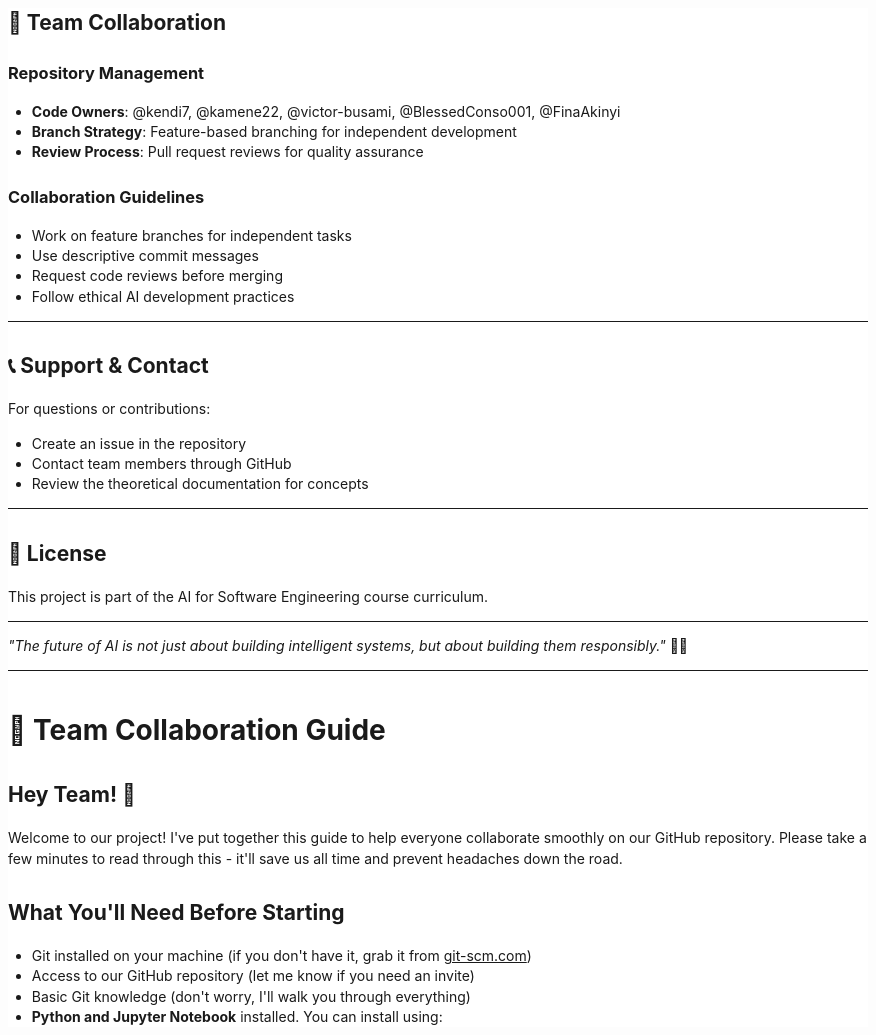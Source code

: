 
## 👥 Team Collaboration

### Repository Management
- **Code Owners**: @kendi7, @kamene22, @victor-busami, @BlessedConso001, @FinaAkinyi
- **Branch Strategy**: Feature-based branching for independent development
- **Review Process**: Pull request reviews for quality assurance

### Collaboration Guidelines
- Work on feature branches for independent tasks
- Use descriptive commit messages
- Request code reviews before merging
- Follow ethical AI development practices

---

## 📞 Support & Contact

For questions or contributions:
- Create an issue in the repository
- Contact team members through GitHub
- Review the theoretical documentation for concepts

---

## 📄 License

This project is part of the AI for Software Engineering course curriculum.

---

*"The future of AI is not just about building intelligent systems, but about building them responsibly."* 🤖✨

---

# 🚀 Team Collaboration Guide

## Hey Team! 👋

Welcome to our project! I've put together this guide to help everyone collaborate smoothly on our GitHub repository. Please take a few minutes to read through this - it'll save us all time and prevent headaches down the road.

## What You'll Need Before Starting

* Git installed on your machine (if you don't have it, grab it from [git-scm.com](https://git-scm.com))
* Access to our GitHub repository (let me know if you need an invite)
* Basic Git knowledge (don't worry, I'll walk you through everything)
* **Python and Jupyter Notebook** installed. You can install using:

